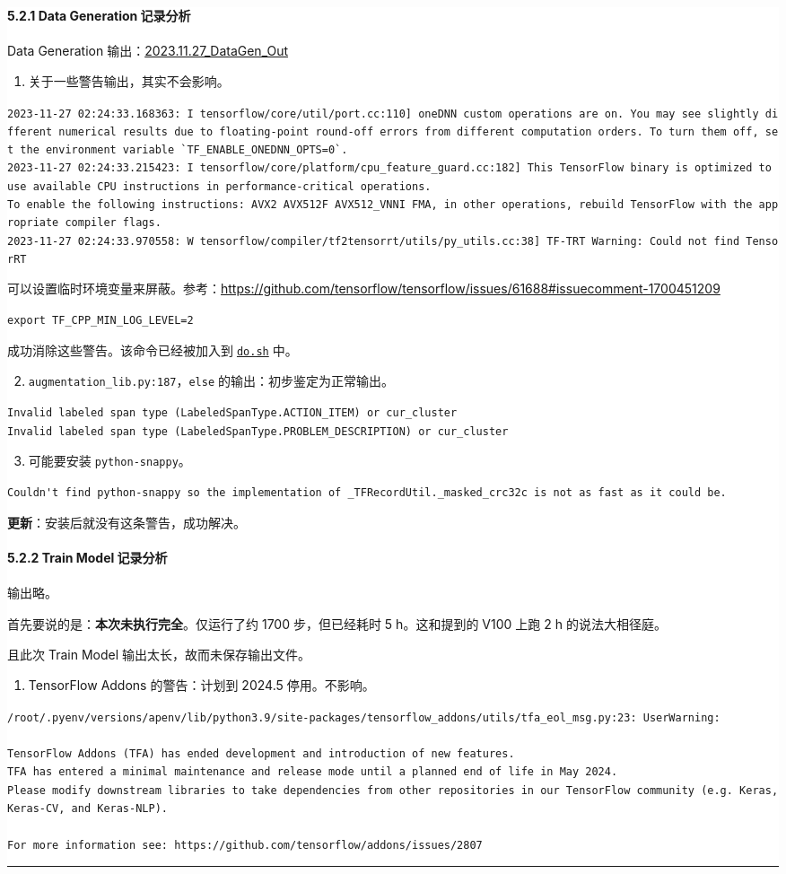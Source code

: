 #### 5.2.1 Data Generation 记录分析

Data Generation 输出：[2023.11.27_DataGen_Out](log/2023.11.27_DataGen_Out.txt)

1. 关于一些警告输出，其实不会影响。

```shell
2023-11-27 02:24:33.168363: I tensorflow/core/util/port.cc:110] oneDNN custom operations are on. You may see slightly different numerical results due to floating-point round-off errors from different computation orders. To turn them off, set the environment variable `TF_ENABLE_ONEDNN_OPTS=0`.
2023-11-27 02:24:33.215423: I tensorflow/core/platform/cpu_feature_guard.cc:182] This TensorFlow binary is optimized to use available CPU instructions in performance-critical operations.
To enable the following instructions: AVX2 AVX512F AVX512_VNNI FMA, in other operations, rebuild TensorFlow with the appropriate compiler flags.
2023-11-27 02:24:33.970558: W tensorflow/compiler/tf2tensorrt/utils/py_utils.cc:38] TF-TRT Warning: Could not find TensorRT
```

可以设置临时环境变量来屏蔽。参考：<https://github.com/tensorflow/tensorflow/issues/61688#issuecomment-1700451209>

```shell
export TF_CPP_MIN_LOG_LEVEL=2
```

成功消除这些警告。该命令已经被加入到 [`do.sh`](do.sh) 中。

2. `augmentation_lib.py:187`，`else` 的输出：初步鉴定为正常输出。

```shell
Invalid labeled span type (LabeledSpanType.ACTION_ITEM) or cur_cluster
Invalid labeled span type (LabeledSpanType.PROBLEM_DESCRIPTION) or cur_cluster
```

3. 可能要安装 `python-snappy`。

```shell
Couldn't find python-snappy so the implementation of _TFRecordUtil._masked_crc32c is not as fast as it could be.
```

**更新**：安装后就没有这条警告，成功解决。

#### 5.2.2 Train Model 记录分析

输出略。

首先要说的是：**本次未执行完全**。仅运行了约 1700 步，但已经耗时 5 h。这和提到的 V100 上跑 2 h 的说法大相径庭。

且此次 Train Model 输出太长，故而未保存输出文件。

1. TensorFlow Addons 的警告：计划到 2024.5 停用。不影响。

```shell
/root/.pyenv/versions/apenv/lib/python3.9/site-packages/tensorflow_addons/utils/tfa_eol_msg.py:23: UserWarning:

TensorFlow Addons (TFA) has ended development and introduction of new features.
TFA has entered a minimal maintenance and release mode until a planned end of life in May 2024.
Please modify downstream libraries to take dependencies from other repositories in our TensorFlow community (e.g. Keras, Keras-CV, and Keras-NLP).

For more information see: https://github.com/tensorflow/addons/issues/2807
```

---